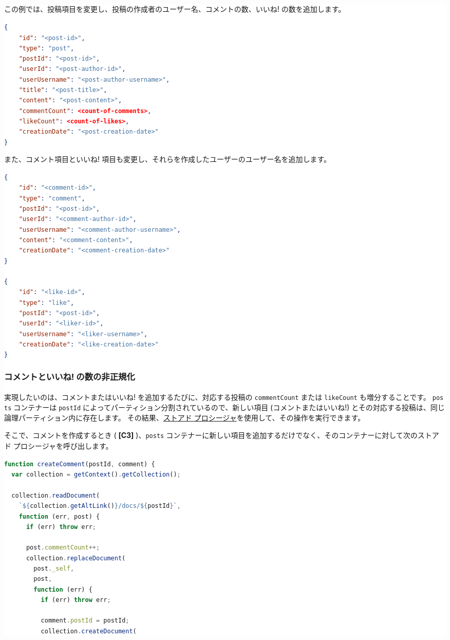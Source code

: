 この例では、投稿項目を変更し、投稿の作成者のユーザー名、コメントの数、いいね! の数を追加します。

```json
{
    "id": "<post-id>",
    "type": "post",
    "postId": "<post-id>",
    "userId": "<post-author-id>",
    "userUsername": "<post-author-username>",
    "title": "<post-title>",
    "content": "<post-content>",
    "commentCount": <count-of-comments>,
    "likeCount": <count-of-likes>,
    "creationDate": "<post-creation-date>"
}
```

また、コメント項目といいね! 項目も変更し、それらを作成したユーザーのユーザー名を追加します。

```json
{
    "id": "<comment-id>",
    "type": "comment",
    "postId": "<post-id>",
    "userId": "<comment-author-id>",
    "userUsername": "<comment-author-username>",
    "content": "<comment-content>",
    "creationDate": "<comment-creation-date>"
}

{
    "id": "<like-id>",
    "type": "like",
    "postId": "<post-id>",
    "userId": "<liker-id>",
    "userUsername": "<liker-username>",
    "creationDate": "<like-creation-date>"
}
```

### <a name="denormalizing-comment-and-like-counts"></a>コメントといいね! の数の非正規化

実現したいのは、コメントまたはいいね! を追加するたびに、対応する投稿の `commentCount` または `likeCount` も増分することです。 `posts` コンテナーは `postId` によってパーティション分割されているので、新しい項目 (コメントまたはいいね!) とその対応する投稿は、同じ論理パーティション内に存在します。 その結果、[ストアド プロシージャ](stored-procedures-triggers-udfs.md)を使用して、その操作を実行できます。

そこで、コメントを作成するとき ( **[C3]** )、`posts` コンテナーに新しい項目を追加するだけでなく、そのコンテナーに対して次のストアド プロシージャを呼び出します。

```javascript
function createComment(postId, comment) {
  var collection = getContext().getCollection();

  collection.readDocument(
    `${collection.getAltLink()}/docs/${postId}`,
    function (err, post) {
      if (err) throw err;

      post.commentCount++;
      collection.replaceDocument(
        post._self,
        post,
        function (err) {
          if (err) throw err;

          comment.postId = postId;
          collection.createDocument(
```